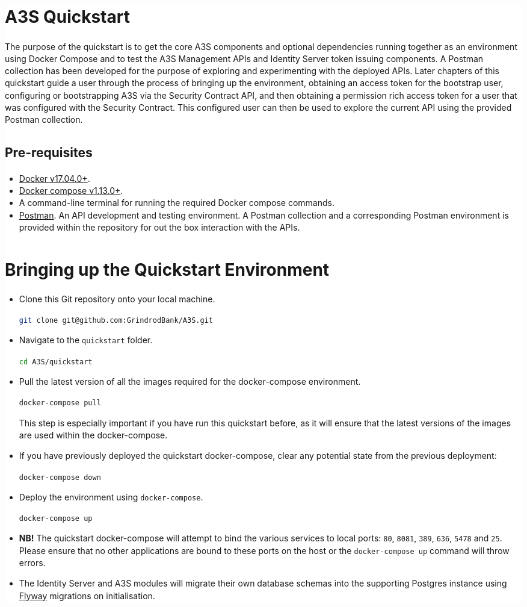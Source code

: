 # A3S Quickstart

The purpose of the quickstart is to get the core A3S components and optional dependencies running together as an environment using Docker Compose and to test the A3S Management APIs and Identity Server token issuing components. A Postman collection has been developed for the purpose of exploring and experimenting with the deployed APIs. Later chapters of this quickstart guide a user through the process of bringing up the environment, obtaining an access token for the bootstrap user, configuring or bootstrapping A3S via the Security Contract API, and then obtaining a permission rich access token for a user that was configured with the Security Contract. This configured user can then be used to explore the current API using the provided Postman collection.

## Pre-requisites

* [Docker v17.04.0+](http://docker.com).
* [Docker compose v1.13.0+](https://docs.docker.com/compose/).
* A command-line terminal for running the required Docker compose commands.
* [Postman](https://www.getpostman.com). An API development and testing environment. A Postman collection and a corresponding Postman environment is provided within the repository for out the box interaction with the APIs.

# Bringing up the Quickstart Environment

* Clone this Git repository onto your local machine.
  ```bash
  git clone git@github.com:GrindrodBank/A3S.git
  ```
* Navigate to the `quickstart` folder.
  ```bash
  cd A3S/quickstart
  ```

* Pull the latest version of all the images required for the docker-compose environment.
  ```bash
  docker-compose pull
  ```  
  This step is especially important if you have run this quickstart before, as it will ensure that the latest versions of the images are used within the docker-compose.
* If you have previously deployed the quickstart docker-compose, clear any potential state from the previous deployment:
  ```bash
  docker-compose down
  ```
* Deploy the environment using `docker-compose`.
  ```bash
  docker-compose up
  ```

* **NB!** The quickstart docker-compose will attempt to bind the various services to local ports: `80`, `8081`, `389`, `636`, `5478` and `25`. Please ensure that no other applications are bound to these ports on the host or the `docker-compose up` command will throw errors.

* The Identity Server and A3S modules will migrate their own database schemas into the supporting Postgres instance using [Flyway](https://flywaydb.org) migrations on initialisation.
